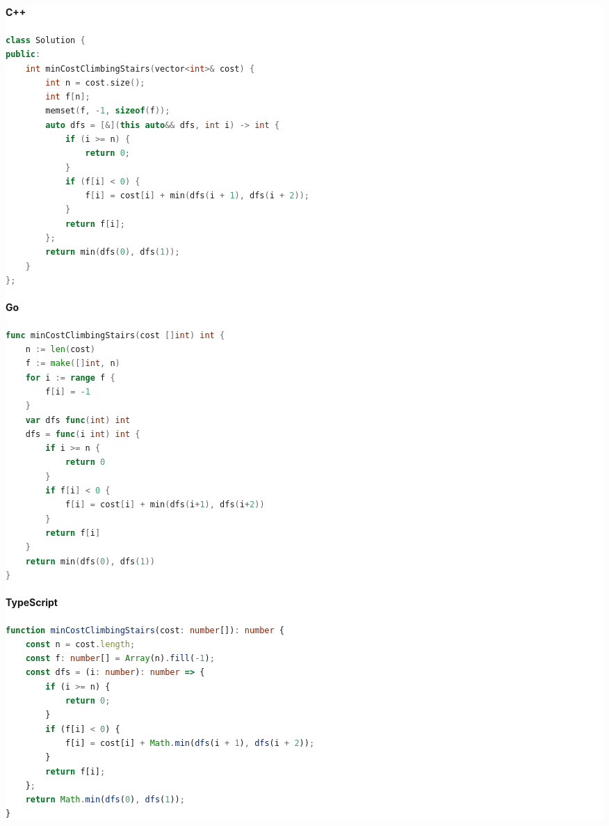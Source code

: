 ```java
```

#### C++

```cpp
class Solution {
public:
    int minCostClimbingStairs(vector<int>& cost) {
        int n = cost.size();
        int f[n];
        memset(f, -1, sizeof(f));
        auto dfs = [&](this auto&& dfs, int i) -> int {
            if (i >= n) {
                return 0;
            }
            if (f[i] < 0) {
                f[i] = cost[i] + min(dfs(i + 1), dfs(i + 2));
            }
            return f[i];
        };
        return min(dfs(0), dfs(1));
    }
};
```

#### Go

```go
func minCostClimbingStairs(cost []int) int {
	n := len(cost)
	f := make([]int, n)
	for i := range f {
		f[i] = -1
	}
	var dfs func(int) int
	dfs = func(i int) int {
		if i >= n {
			return 0
		}
		if f[i] < 0 {
			f[i] = cost[i] + min(dfs(i+1), dfs(i+2))
		}
		return f[i]
	}
	return min(dfs(0), dfs(1))
}
```

#### TypeScript

```ts
function minCostClimbingStairs(cost: number[]): number {
    const n = cost.length;
    const f: number[] = Array(n).fill(-1);
    const dfs = (i: number): number => {
        if (i >= n) {
            return 0;
        }
        if (f[i] < 0) {
            f[i] = cost[i] + Math.min(dfs(i + 1), dfs(i + 2));
        }
        return f[i];
    };
    return Math.min(dfs(0), dfs(1));
}
```